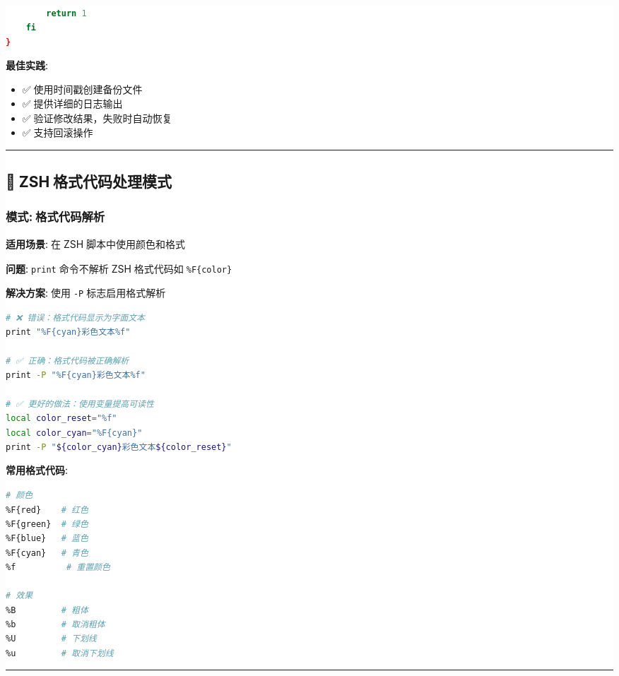 ```bash
        return 1
    fi
}
```

**最佳实践**:

* ✅ 使用时间戳创建备份文件
* ✅ 提供详细的日志输出
* ✅ 验证修改结果，失败时自动恢复
* ✅ 支持回滚操作

---

## 🧪 ZSH 格式代码处理模式

### 模式: 格式代码解析

**适用场景**: 在 ZSH 脚本中使用颜色和格式

**问题**: `print` 命令不解析 ZSH 格式代码如 `%F{color}`

**解决方案**: 使用 `-P` 标志启用格式解析

```bash
# ❌ 错误：格式代码显示为字面文本
print "%F{cyan}彩色文本%f"

# ✅ 正确：格式代码被正确解析
print -P "%F{cyan}彩色文本%f"

# ✅ 更好的做法：使用变量提高可读性
local color_reset="%f"
local color_cyan="%F{cyan}"
print -P "${color_cyan}彩色文本${color_reset}"
```

**常用格式代码**:

```bash
# 颜色
%F{red}    # 红色
%F{green}  # 绿色
%F{blue}   # 蓝色
%F{cyan}   # 青色
%f          # 重置颜色

# 效果
%B         # 粗体
%b         # 取消粗体
%U         # 下划线
%u         # 取消下划线
```

---
